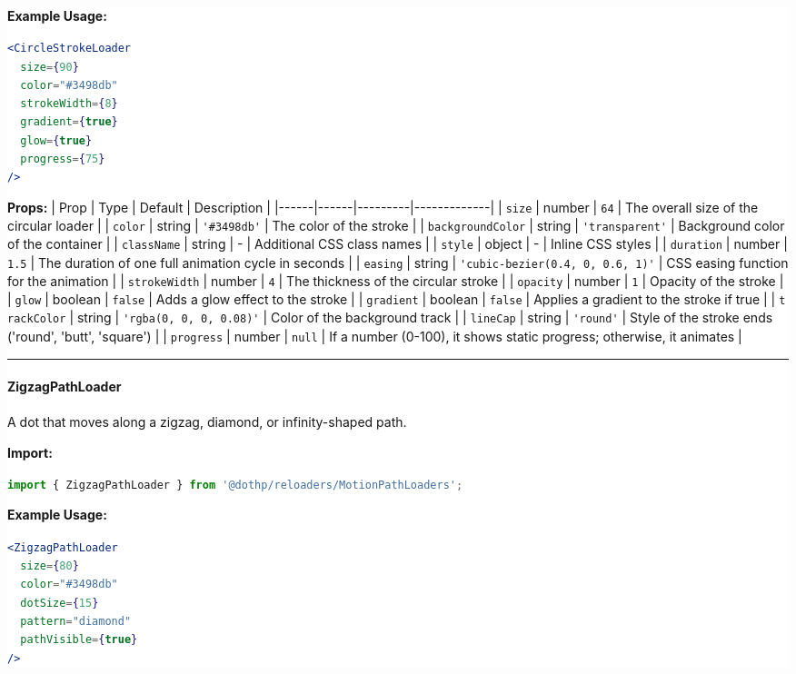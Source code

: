 **Example Usage:**
```jsx
<CircleStrokeLoader 
  size={90} 
  color="#3498db" 
  strokeWidth={8} 
  gradient={true} 
  glow={true} 
  progress={75} 
/>
```

**Props:**
| Prop | Type | Default | Description |
|------|------|---------|-------------|
| `size` | number | `64` | The overall size of the circular loader |
| `color` | string | `'#3498db'` | The color of the stroke |
| `backgroundColor` | string | `'transparent'` | Background color of the container |
| `className` | string | - | Additional CSS class names |
| `style` | object | - | Inline CSS styles |
| `duration` | number | `1.5` | The duration of one full animation cycle in seconds |
| `easing` | string | `'cubic-bezier(0.4, 0, 0.6, 1)'` | CSS easing function for the animation |
| `strokeWidth` | number | `4` | The thickness of the circular stroke |
| `opacity` | number | `1` | Opacity of the stroke |
| `glow` | boolean | `false` | Adds a glow effect to the stroke |
| `gradient` | boolean | `false` | Applies a gradient to the stroke if true |
| `trackColor` | string | `'rgba(0, 0, 0, 0.08)'` | Color of the background track |
| `lineCap` | string | `'round'` | Style of the stroke ends ('round', 'butt', 'square') |
| `progress` | number | `null` | If a number (0-100), it shows static progress; otherwise, it animates |

---

#### ZigzagPathLoader

A dot that moves along a zigzag, diamond, or infinity-shaped path.

**Import:**
```jsx
import { ZigzagPathLoader } from '@dothp/reloaders/MotionPathLoaders';
```

**Example Usage:**
```jsx
<ZigzagPathLoader 
  size={80} 
  color="#3498db" 
  dotSize={15} 
  pattern="diamond" 
  pathVisible={true} 
/>
```
